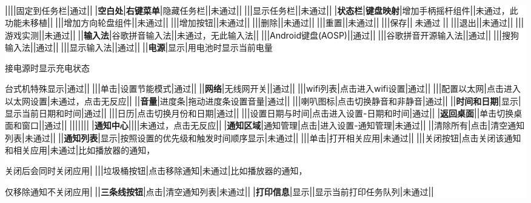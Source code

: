 ||||固定到任务栏|通过||
|**空白处**|**右键菜单**|隐藏任务栏||未通过||
|||显示任务栏||未通过||
|**状态栏**|**键盘映射**|增加手柄摇杆组件||未通过，此功能未移植||
|||增加方向轮盘组件||未通过||
|||增加按钮||未通过||
|||删除||未通过||
|||重置||未通过||
|||保存|| 未通过               ||
|||退出||未通过||
|||游戏实测||未通过||
||**输入法**|谷歌拼音输入法||未通过，无此输入法||
|||Android键盘(AOSP)||通过||
|||谷歌拼音开源输入法||通过||
|||搜狗输入法||通过||
|||显示输入法||通过||
||**电源**|显示|用电池时显示当前电量<p>接电源时显示充电状态<p>台式机特殊显示|通过||
|||单击|设置节能模式|通过||
||**网络**|无线网开关||通过||
|||wifi列表|点击进入wifi设置|通过||
|||配置以太网|点击进入以太网设置|未通过，点击无反应||
||**音量**|进度条|拖动进度条设置音量|通过||
|||喇叭图标|点击切换静音和非静音|通过||
||**时间和日期**|显示|显示当前日期和时间|通过||
|||日历|点击切换月份和日期|通过||
|||设置日期与时间|点击进入设置-日期和时间|通过||
|**返回桌面**||单击切换桌面和窗口||通过||
|||||||
|**通知中心**||||未通过，点击无反应||
|**通知区域**|通知管理|点击|进入设置-通知管理|未通过||
||清除所有|点击|清空通知列表|未通过||
||**通知列表**|显示|按照设置的优先级和触发时间顺序显示|未通过||
|||单击|打开相关应用|未通过||
|||关闭按钮|点击关闭该通知和相关应用|未通过|比如播放器的通知，<p>关闭后会同时关闭应用|
|||垃圾桶按钮|点击移除通知|未通过|比如播放器的通知，<p>仅移除通知不关闭应用|
||**三条线按钮**|点击|清空通知列表|未通过||
|**打印信息**|显示||显示当前打印任务队列|未通过||